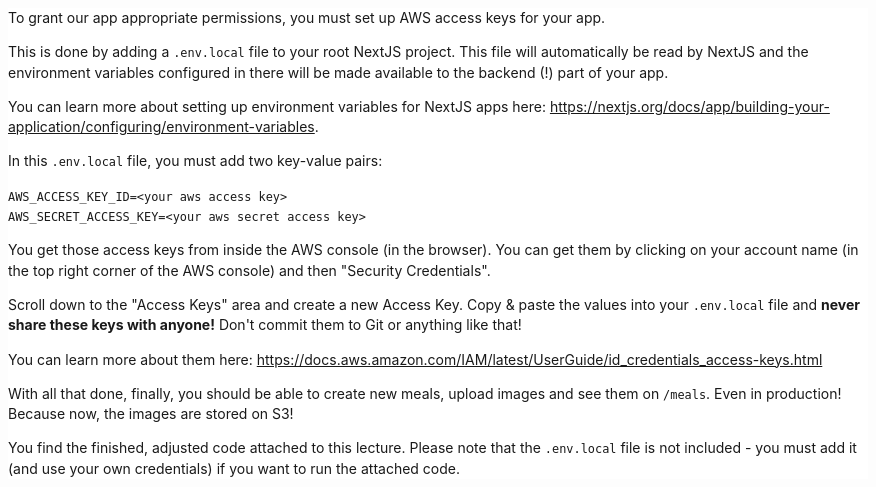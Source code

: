 To grant our app appropriate permissions, you must set up AWS access keys for your app.

This is done by adding a `.env.local` file to your root NextJS project. This file will automatically be read by NextJS and the environment variables configured in there will be made available to the backend (!) part of your app.

You can learn more about setting up environment variables for NextJS apps here: https://nextjs.org/docs/app/building-your-application/configuring/environment-variables.

In this `.env.local` file, you must add two key-value pairs:
```
AWS_ACCESS_KEY_ID=<your aws access key>
AWS_SECRET_ACCESS_KEY=<your aws secret access key>
```
You get those access keys from inside the AWS console (in the browser). You can get them by clicking on your account name (in the top right corner of the AWS console) and then "Security Credentials".

Scroll down to the "Access Keys" area and create a new Access Key. Copy & paste the values into your `.env.local` file and **never share these keys with anyone!** Don't commit them to Git or anything like that!

You can learn more about them here: https://docs.aws.amazon.com/IAM/latest/UserGuide/id_credentials_access-keys.html

With all that done, finally, you should be able to create new meals, upload images and see them on `/meals`. Even in production! Because now, the images are stored on S3!

You find the finished, adjusted code attached to this lecture. Please note that the `.env.local` file is not included - you must add it (and use your own credentials) if you want to run the attached code.
